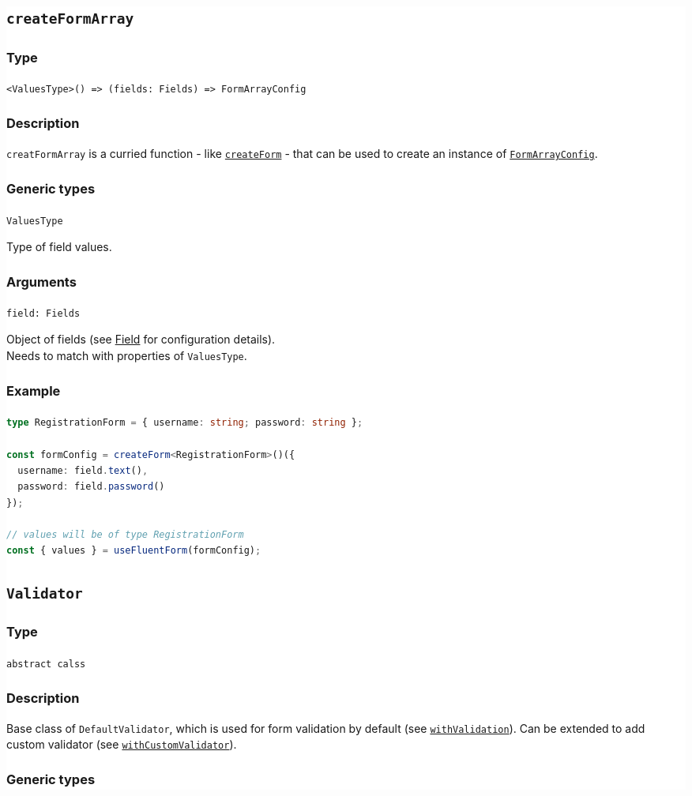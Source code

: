 ## `createFormArray`

### Type

`<ValuesType>() => (fields: Fields) => FormArrayConfig`

### Description

`creatFormArray` is a curried function - like [`createForm`](#createform) - that can be used to create an instance of [`FormArrayConfig`](#formarrayconfig).

### Generic types

`ValuesType`

Type of field values.

### Arguments

`field: Fields`

Object of fields (see [Field](#field) for configuration details).  
Needs to match with properties of `ValuesType`.

### Example

```ts
type RegistrationForm = { username: string; password: string };

const formConfig = createForm<RegistrationForm>()({
  username: field.text(),
  password: field.password()
});

// values will be of type RegistrationForm
const { values } = useFluentForm(formConfig);
```

## `Validator`

### Type

`abstract calss`

### Description

Base class of `DefaultValidator`, which is used for form validation by default (see [`withValidation`](#withvalidation-validations-validations--formconfig)). Can be extended to add custom validator (see [`withCustomValidator`](#withcustomvalidator-validator-validator--formconfig)).

### Generic types
